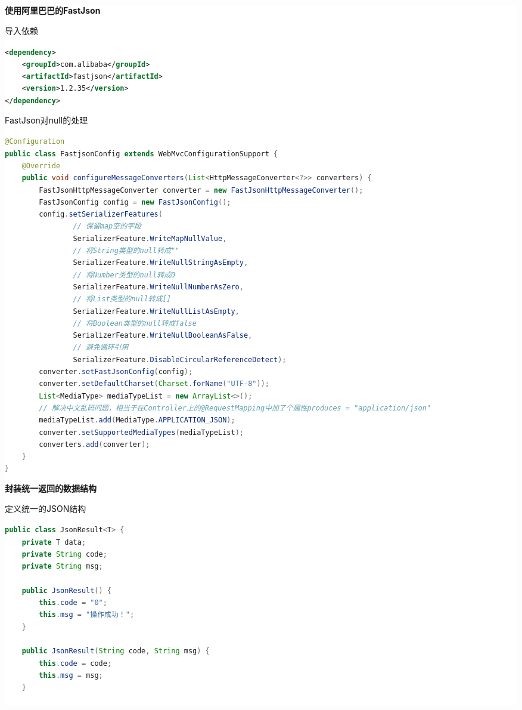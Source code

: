


**使用阿里巴巴的FastJson**

导入依赖

```xml
<dependency>    
    <groupId>com.alibaba</groupId>   
    <artifactId>fastjson</artifactId>  
    <version>1.2.35</version> 
</dependency>
```

FastJson对null的处理

```java
@Configuration
public class FastjsonConfig extends WebMvcConfigurationSupport {
    @Override
    public void configureMessageConverters(List<HttpMessageConverter<?>> converters) {
        FastJsonHttpMessageConverter converter = new FastJsonHttpMessageConverter();
        FastJsonConfig config = new FastJsonConfig();
        config.setSerializerFeatures(
                // 保留map空的字段              
                SerializerFeature.WriteMapNullValue,
                // 将String类型的null转成""              
                SerializerFeature.WriteNullStringAsEmpty,
                // 将Number类型的null转成0              
                SerializerFeature.WriteNullNumberAsZero,
                // 将List类型的null转成[]                
                SerializerFeature.WriteNullListAsEmpty,
                // 将Boolean类型的null转成false              
                SerializerFeature.WriteNullBooleanAsFalse,
                // 避免循环引用                
                SerializerFeature.DisableCircularReferenceDetect);
        converter.setFastJsonConfig(config);
        converter.setDefaultCharset(Charset.forName("UTF-8"));
        List<MediaType> mediaTypeList = new ArrayList<>();
        // 解决中文乱码问题，相当于在Controller上的@RequestMapping中加了个属性produces = "application/json"  
        mediaTypeList.add(MediaType.APPLICATION_JSON);
        converter.setSupportedMediaTypes(mediaTypeList);
        converters.add(converter);
    }
}
```



**封装统一返回的数据结构**

定义统一的JSON结构

```java
public class JsonResult<T> {
    private T data; 
    private String code;
    private String msg;
  
    public JsonResult() {   
        this.code = "0";   
        this.msg = "操作成功！"; 
    }
  
    public JsonResult(String code, String msg) {  
        this.code = code;  
        this.msg = msg;
    }
  
```
